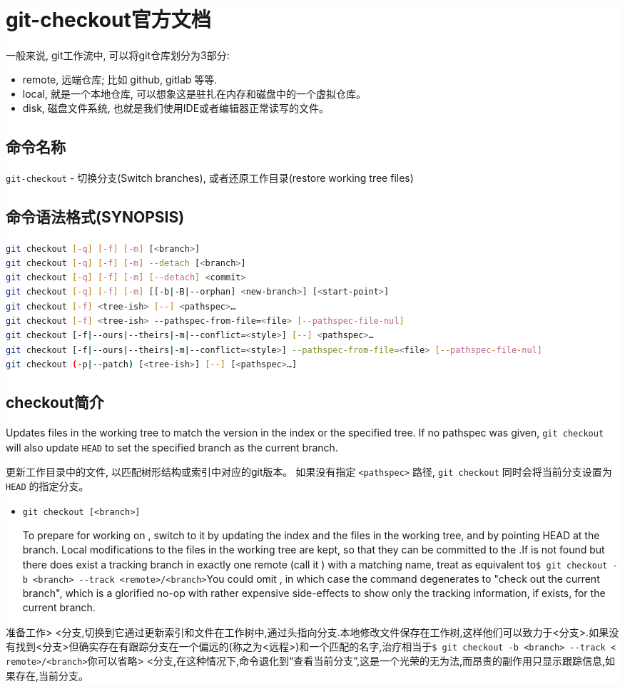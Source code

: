 # git-checkout官方文档


一般来说, git工作流中, 可以将git仓库划分为3部分:

- remote, 远端仓库; 比如 github, gitlab 等等.
- local, 就是一个本地仓库, 可以想象这是驻扎在内存和磁盘中的一个虚拟仓库。
- disk, 磁盘文件系统, 也就是我们使用IDE或者编辑器正常读写的文件。



## 命令名称

`git-checkout` - 切换分支(Switch branches), 或者还原工作目录(restore working tree files)

## 命令语法格式(SYNOPSIS)

```sh
git checkout [-q] [-f] [-m] [<branch>]
git checkout [-q] [-f] [-m] --detach [<branch>]
git checkout [-q] [-f] [-m] [--detach] <commit>
git checkout [-q] [-f] [-m] [[-b|-B|--orphan] <new-branch>] [<start-point>]
git checkout [-f] <tree-ish> [--] <pathspec>…​
git checkout [-f] <tree-ish> --pathspec-from-file=<file> [--pathspec-file-nul]
git checkout [-f|--ours|--theirs|-m|--conflict=<style>] [--] <pathspec>…​
git checkout [-f|--ours|--theirs|-m|--conflict=<style>] --pathspec-from-file=<file> [--pathspec-file-nul]
git checkout (-p|--patch) [<tree-ish>] [--] [<pathspec>…​]
```


## checkout简介


Updates files in the working tree to match the version in the index or the specified tree. If no pathspec was given, `git checkout` will also update `HEAD` to set the specified branch as the current branch.


更新工作目录中的文件, 以匹配树形结构或索引中对应的git版本。
如果没有指定 `<pathspec>` 路径, `git checkout` 同时会将当前分支设置为 `HEAD` 的指定分支。

- `git checkout [<branch>]`

  To prepare for working on <branch>, switch to it by updating the index and the files in the working tree, and by pointing HEAD at the branch. Local modifications to the files in the working tree are kept, so that they can be committed to the <branch>.If <branch> is not found but there does exist a tracking branch in exactly one remote (call it <remote>) with a matching name, treat as equivalent to`$ git checkout -b <branch> --track <remote>/<branch>`You could omit <branch>, in which case the command degenerates to "check out the current branch", which is a glorified no-op with rather expensive side-effects to show only the tracking information, if exists, for the current branch.


准备工作> <分支,切换到它通过更新索引和文件在工作树中,通过头指向分支.本地修改文件保存在工作树,这样他们可以致力于<分支>.如果没有找到<分支>但确实存在有跟踪分支在一个偏远的(称之为<远程>)和一个匹配的名字,治疗相当于`$ git checkout -b <branch> --track <remote>/<branch>`你可以省略> <分支,在这种情况下,命令退化到“查看当前分支”,这是一个光荣的无为法,而昂贵的副作用只显示跟踪信息,如果存在,当前分支。
